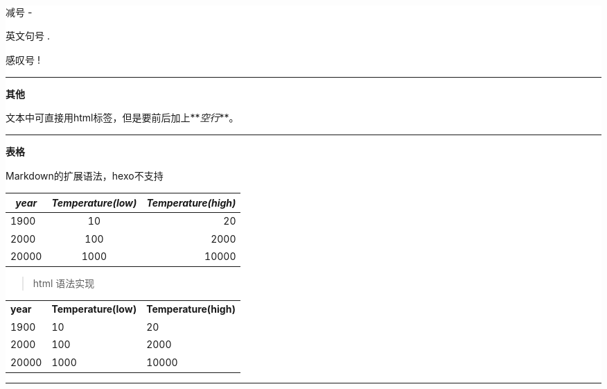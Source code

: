 减号 \-

英文句号 \.

感叹号 \!

---

**其他**

文本中可直接用html标签，但是要前后加上**_空行_**。

---

**表格**

Markdown的扩展语法，hexo不支持


| *year* | *Temperature(low)* | *Temperature(high)* |
|-|:-:|-:|
| 1900 | 10 | 20 |
| 2000 | 100 | 2000 |
| 20000 | 1000 | 10000 |



>html 语法实现



<table>
 <tr>
 <td> <b>year</b> </td>
 <td> <b>Temperature(low)</b> </td>
 <td> <b>Temperature(high)</b> </td>
 </tr>
 <tr>
 <td> 1900 </td>
 <td> 10 </td>
 <td> 20 </td>
 </tr>
 <tr>
 <td> 2000 </td>
 <td> 100 </td>
 <td> 2000 </td>
 </tr>
 <tr>
 <td> 20000 </td>
 <td> 1000 </td>
 <td> 10000 </td>
 </tr>
</table>

---
